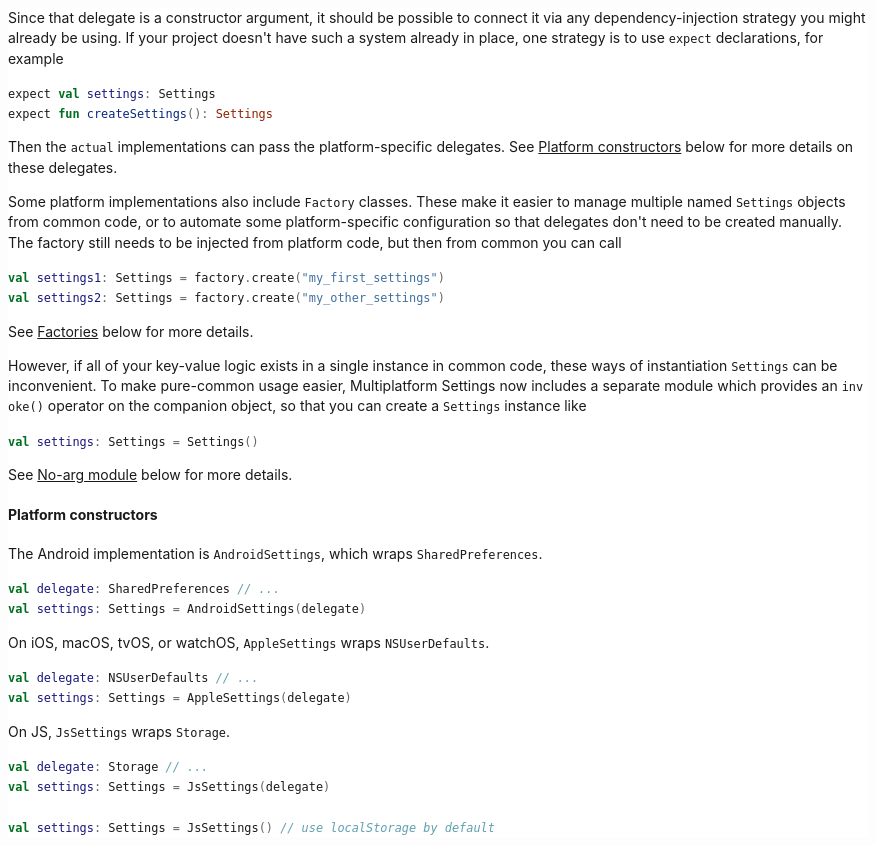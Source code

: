 Since that delegate is a constructor argument, it should be possible to connect it via any dependency-injection strategy you might already be using. If your project doesn't have such a system already in place, one strategy is to use `expect` declarations, for example
 
```kotlin
expect val settings: Settings
expect fun createSettings(): Settings
```

Then the `actual` implementations can pass the platform-specific delegates. See [Platform constructors](#platform-constructors) below for more details on these delegates.

Some platform implementations also include `Factory` classes. These make it easier to manage multiple named `Settings` objects from common code, or to automate some platform-specific configuration so that delegates don't need to be created manually. The factory still needs to be injected from platform code, but then from common you can call 

```kotlin
val settings1: Settings = factory.create("my_first_settings")
val settings2: Settings = factory.create("my_other_settings")
```

See [Factories](#factories) below for more details.

However, if all of your key-value logic exists in a single instance in common code, these ways of instantiation `Settings` can be inconvenient. To make pure-common usage easier, Multiplatform Settings now includes a separate module which provides an `invoke()` operator on the companion object, so that you can create a `Settings` instance like

```kotlin
val settings: Settings = Settings()
```

See [No-arg module](#no-arg-module) below for more details.

#### Platform constructors

The Android implementation is `AndroidSettings`, which wraps `SharedPreferences`.

```kotlin
val delegate: SharedPreferences // ...
val settings: Settings = AndroidSettings(delegate)
```

On iOS, macOS, tvOS, or watchOS, `AppleSettings` wraps `NSUserDefaults`.

```kotlin
val delegate: NSUserDefaults // ...
val settings: Settings = AppleSettings(delegate)
```

On JS, `JsSettings` wraps `Storage`.

```kotlin
val delegate: Storage // ...
val settings: Settings = JsSettings(delegate)

val settings: Settings = JsSettings() // use localStorage by default
```     
